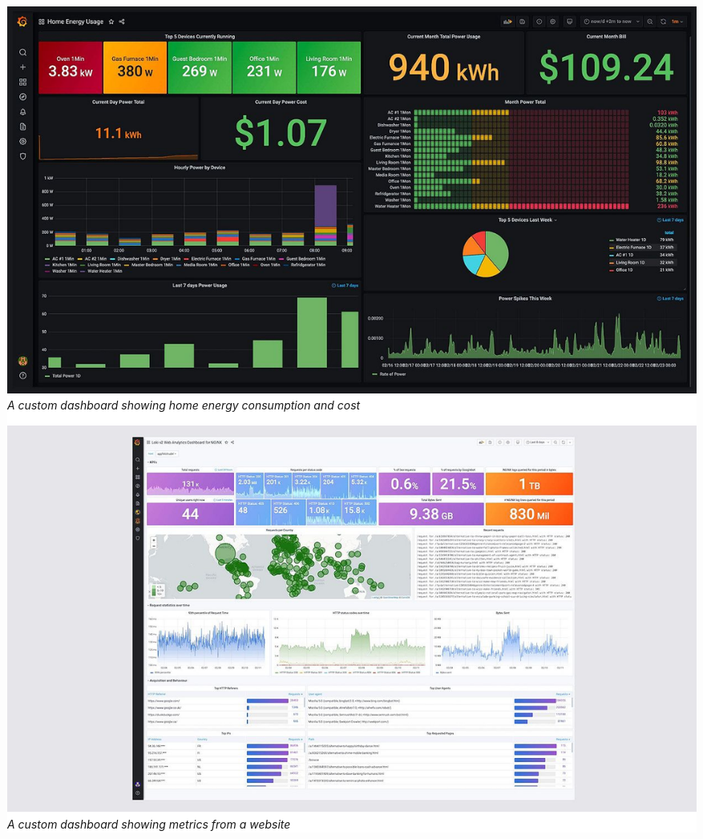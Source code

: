 ![Desktop View](/assets/img/grafana-home-energy-dashboard-example.png)
_A custom dashboard showing home energy consumption and cost_

![Desktop View](/assets/img/grafana-website-performance-dashboard-example.png)
_A custom dashboard showing metrics from a website_
